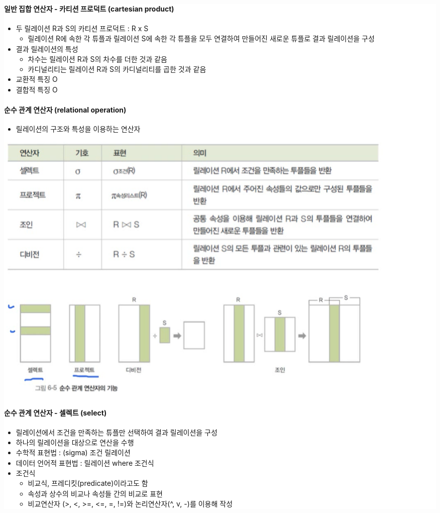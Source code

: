 

#### 일반 집합 연산자 - 카티션 프로덕트 (cartesian product)

- 두 릴레이션 R과 S의 카티션 프로덕트 : R x S
  - 릴레이션 R에 속한 각 튜플과 릴레이션 S에 속한 각 튜플을 모두 연결하여 만들어진 새로운 튜플로 결과 릴레이션을 구성
- 결과 릴레이션의 특성
  - 차수는 릴레이션 R과 S의 차수를 더한 것과 같음
  - 카디널리티는 릴레이션 R과 S의 카디널리티를 곱한 것과 같음
- 교환적 특징 O
- 결합적 특징 O



#### 순수 관계 연산자 (relational operation)

- 릴레이션의 구조와 특성을 이용하는 연산자

![image-20221217153504996](images/3_10.PNG)

![image-20221217154521819](images/3_11.PNG)



#### 순수 관계 연산자 - 셀렉트 (select)

- 릴레이션에서 조건을 만족하는 튜플만 선택하여 결과 릴레이션을 구성
- 하나의 릴레이션을 대상으로 연산을 수행
- 수학적 표현법 : (sigma) 조건 릴레이션
- 데이터 언어적 표현법 : 릴레이션 where 조건식
- 조건식
  - 비교식, 프레디킷(predicate)이라고도 함
  - 속성과 상수의 비교나 속성들 간의 비교로 표현
  - 비교연산자 (>, <, >=, <=, =, !=)와 논리연산자(^, v, -)를 이용해 작성
